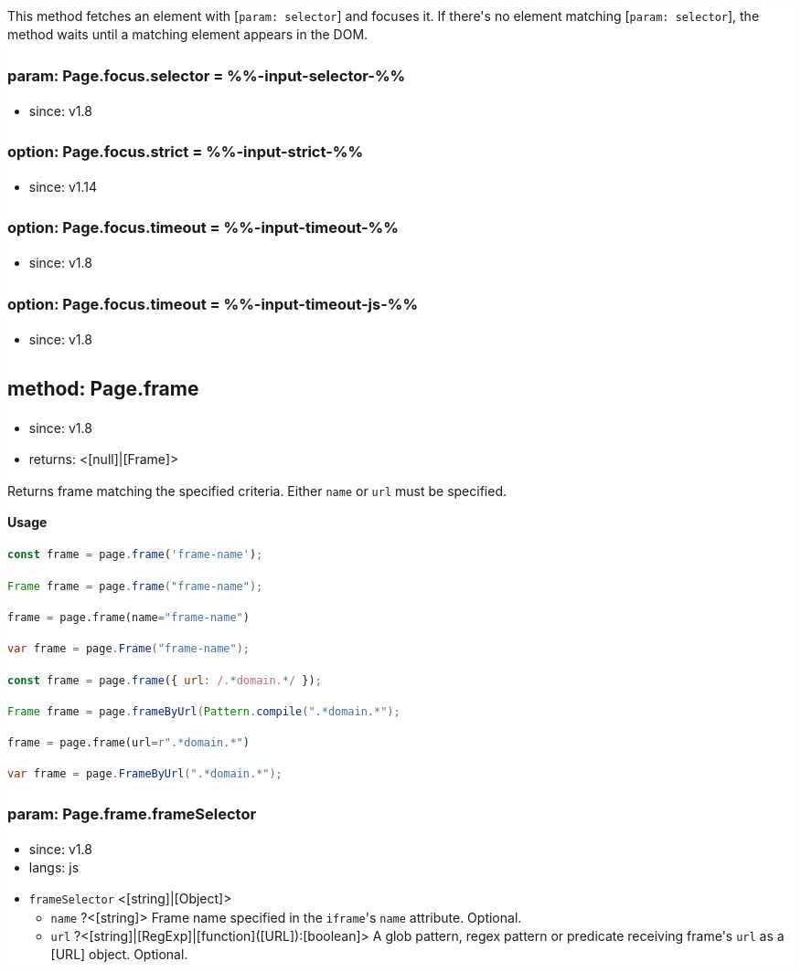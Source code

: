 This method fetches an element with [`param: selector`] and focuses it. If there's no element matching
[`param: selector`], the method waits until a matching element appears in the DOM.

### param: Page.focus.selector = %%-input-selector-%%
* since: v1.8

### option: Page.focus.strict = %%-input-strict-%%
* since: v1.14

### option: Page.focus.timeout = %%-input-timeout-%%
* since: v1.8

### option: Page.focus.timeout = %%-input-timeout-js-%%
* since: v1.8

## method: Page.frame
* since: v1.8
- returns: <[null]|[Frame]>

Returns frame matching the specified criteria. Either `name` or `url` must be specified.

**Usage**

```js
const frame = page.frame('frame-name');
```

```java
Frame frame = page.frame("frame-name");
```

```py
frame = page.frame(name="frame-name")
```

```csharp
var frame = page.Frame("frame-name");
```

```js
const frame = page.frame({ url: /.*domain.*/ });
```

```java
Frame frame = page.frameByUrl(Pattern.compile(".*domain.*");
```

```py
frame = page.frame(url=r".*domain.*")
```

```csharp
var frame = page.FrameByUrl(".*domain.*");
```

### param: Page.frame.frameSelector
* since: v1.8
* langs: js
- `frameSelector` <[string]|[Object]>
  - `name` ?<[string]> Frame name specified in the `iframe`'s `name` attribute. Optional.
  - `url` ?<[string]|[RegExp]|[function]\([URL]\):[boolean]> A glob pattern, regex pattern or predicate receiving
    frame's `url` as a [URL] object. Optional.
